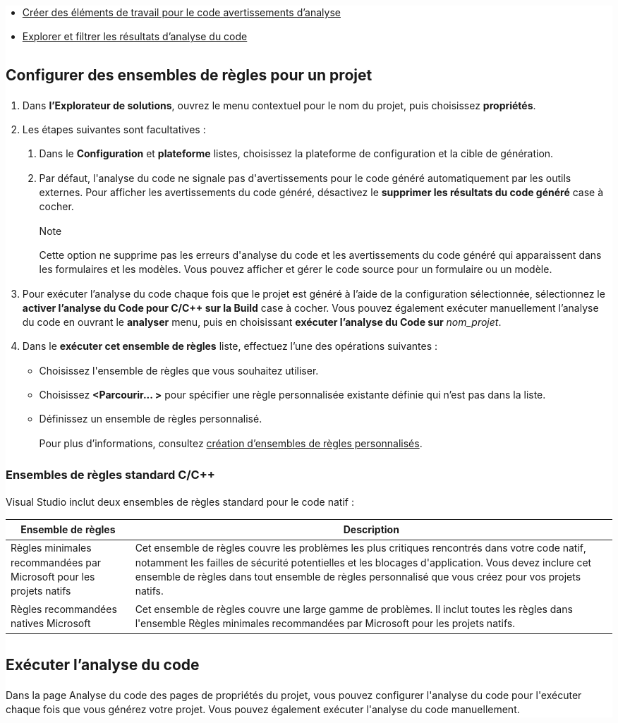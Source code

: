 -   [Créer des éléments de travail pour le code avertissements d’analyse](../code-quality/quick-start-code-analysis-for-c-cpp.md#BKMK_Creating_work_items_for_code_analysis_warnings)  
  
-   [Explorer et filtrer les résultats d’analyse du code](../code-quality/quick-start-code-analysis-for-c-cpp.md#BKMK_Search)  
  
##  <a name="BKMK_ConfigureRuleSets"></a> Configurer des ensembles de règles pour un projet  
  
1.  Dans **l’Explorateur de solutions**, ouvrez le menu contextuel pour le nom du projet, puis choisissez **propriétés**.  
  
2.  Les étapes suivantes sont facultatives :  
  
    1.  Dans le **Configuration** et **plateforme** listes, choisissez la plateforme de configuration et la cible de génération.  
  
    2.  Par défaut, l'analyse du code ne signale pas d'avertissements pour le code généré automatiquement par les outils externes. Pour afficher les avertissements du code généré, désactivez le **supprimer les résultats du code généré** case à cocher.  
  
        > [!NOTE]
        >  Cette option ne supprime pas les erreurs d'analyse du code et les avertissements du code généré qui apparaissent dans les formulaires et les modèles. Vous pouvez afficher et gérer le code source pour un formulaire ou un modèle.  
  
3.  Pour exécuter l’analyse du code chaque fois que le projet est généré à l’aide de la configuration sélectionnée, sélectionnez le **activer l’analyse du Code pour C/C++ sur la Build** case à cocher. Vous pouvez également exécuter manuellement l’analyse du code en ouvrant le **analyser** menu, puis en choisissant **exécuter l’analyse du Code sur** *nom_projet*.  
  
4.  Dans le **exécuter cet ensemble de règles** liste, effectuez l’une des opérations suivantes :  
  
    -   Choisissez l'ensemble de règles que vous souhaitez utiliser.  
  
    -   Choisissez  **\<Parcourir... >** pour spécifier une règle personnalisée existante définie qui n’est pas dans la liste.  
  
    -   Définissez un ensemble de règles personnalisé.  
  
         Pour plus d’informations, consultez [création d’ensembles de règles personnalisés](../code-quality/creating-custom-code-analysis-rule-sets.md).  
  
### <a name="standard-cc-rule-sets"></a>Ensembles de règles standard C/C++  
 Visual Studio inclut deux ensembles de règles standard pour le code natif :  
  
|Ensemble de règles|Description|  
|--------------|-----------------|  
|Règles minimales recommandées par Microsoft pour les projets natifs|Cet ensemble de règles couvre les problèmes les plus critiques rencontrés dans votre code natif, notamment les failles de sécurité potentielles et les blocages d'application. Vous devez inclure cet ensemble de règles dans tout ensemble de règles personnalisé que vous créez pour vos projets natifs.|  
|Règles recommandées natives Microsoft|Cet ensemble de règles couvre une large gamme de problèmes. Il inclut toutes les règles dans l'ensemble Règles minimales recommandées par Microsoft pour les projets natifs.|  
  
##  <a name="BKMK_Run"></a> Exécuter l’analyse du code  
 Dans la page Analyse du code des pages de propriétés du projet, vous pouvez configurer l'analyse du code pour l'exécuter chaque fois que vous générez votre projet. Vous pouvez également exécuter l'analyse du code manuellement.  
  